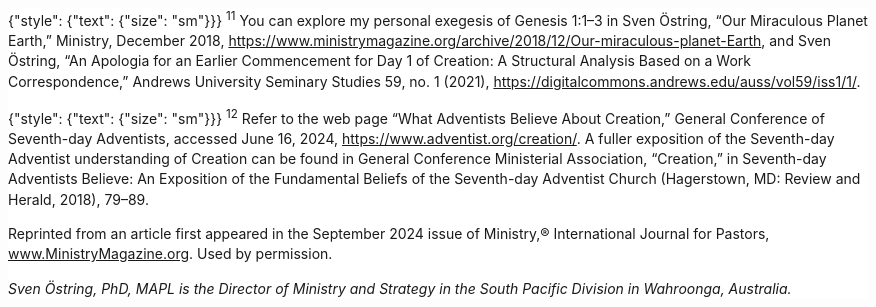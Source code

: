 {"style": {"text": {"size": "sm"}}}
<sup>11</sup> You can explore my personal exegesis of Genesis 1:1–3 in Sven Östring, “Our Miraculous Planet Earth,” Ministry, December 2018, https://www.ministrymagazine.org/archive/2018/12/Our-miraculous-planet-Earth, and Sven Östring, “An Apologia for an Earlier Commencement for Day 1 of Creation: A Structural Analysis Based on a Work Correspondence,” Andrews University Seminary Studies 59, no. 1 (2021), https://digitalcommons.andrews.edu/auss/vol59/iss1/1/.

{"style": {"text": {"size": "sm"}}}
<sup>12</sup> Refer to the web page “What Adventists Believe About Creation,” General Conference of Seventh-day Adventists, accessed June 16, 2024, https://www.adventist.org/creation/. A fuller exposition of the Seventh-day Adventist understanding of Creation can be found in General Conference Ministerial Association, “Creation,” in Seventh-day Adventists Believe: An Exposition of the Fundamental Beliefs of the Seventh-day Adventist Church (Hagerstown, MD: Review and Herald, 2018), 79–89.

Reprinted from an article first appeared in the September 2024 issue of Ministry,® International Journal for Pastors, www.MinistryMagazine.org. Used by permission. 

_Sven Östring, PhD, MAPL is the Director of Ministry and Strategy in the South Pacific Division in Wahroonga, Australia._
